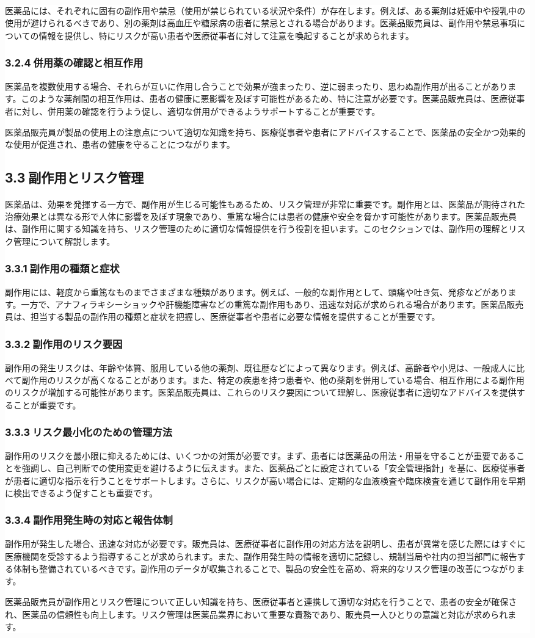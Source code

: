 医薬品には、それぞれに固有の副作用や禁忌（使用が禁じられている状況や条件）が存在します。例えば、ある薬剤は妊娠中や授乳中の使用が避けられるべきであり、別の薬剤は高血圧や糖尿病の患者に禁忌とされる場合があります。医薬品販売員は、副作用や禁忌事項についての情報を提供し、特にリスクが高い患者や医療従事者に対して注意を喚起することが求められます。

### 3.2.4 併用薬の確認と相互作用

医薬品を複数使用する場合、それらが互いに作用し合うことで効果が強まったり、逆に弱まったり、思わぬ副作用が出ることがあります。このような薬剤間の相互作用は、患者の健康に悪影響を及ぼす可能性があるため、特に注意が必要です。医薬品販売員は、医療従事者に対し、併用薬の確認を行うよう促し、適切な併用ができるようサポートすることが重要です。

医薬品販売員が製品の使用上の注意点について適切な知識を持ち、医療従事者や患者にアドバイスすることで、医薬品の安全かつ効果的な使用が促進され、患者の健康を守ることにつながります。

## 3.3 副作用とリスク管理

医薬品は、効果を発揮する一方で、副作用が生じる可能性もあるため、リスク管理が非常に重要です。副作用とは、医薬品が期待された治療効果とは異なる形で人体に影響を及ぼす現象であり、重篤な場合には患者の健康や安全を脅かす可能性があります。医薬品販売員は、副作用に関する知識を持ち、リスク管理のために適切な情報提供を行う役割を担います。このセクションでは、副作用の理解とリスク管理について解説します。

### 3.3.1 副作用の種類と症状

副作用には、軽度から重篤なものまでさまざまな種類があります。例えば、一般的な副作用として、頭痛や吐き気、発疹などがあります。一方で、アナフィラキシーショックや肝機能障害などの重篤な副作用もあり、迅速な対応が求められる場合があります。医薬品販売員は、担当する製品の副作用の種類と症状を把握し、医療従事者や患者に必要な情報を提供することが重要です。

### 3.3.2 副作用のリスク要因

副作用の発生リスクは、年齢や体質、服用している他の薬剤、既往歴などによって異なります。例えば、高齢者や小児は、一般成人に比べて副作用のリスクが高くなることがあります。また、特定の疾患を持つ患者や、他の薬剤を併用している場合、相互作用による副作用のリスクが増加する可能性があります。医薬品販売員は、これらのリスク要因について理解し、医療従事者に適切なアドバイスを提供することが重要です。

### 3.3.3 リスク最小化のための管理方法

副作用のリスクを最小限に抑えるためには、いくつかの対策が必要です。まず、患者には医薬品の用法・用量を守ることが重要であることを強調し、自己判断での使用変更を避けるように伝えます。また、医薬品ごとに設定されている「安全管理指針」を基に、医療従事者が患者に適切な指示を行うことをサポートします。さらに、リスクが高い場合には、定期的な血液検査や臨床検査を通じて副作用を早期に検出できるよう促すことも重要です。

### 3.3.4 副作用発生時の対応と報告体制

副作用が発生した場合、迅速な対応が必要です。販売員は、医療従事者に副作用の対応方法を説明し、患者が異常を感じた際にはすぐに医療機関を受診するよう指導することが求められます。また、副作用発生時の情報を適切に記録し、規制当局や社内の担当部門に報告する体制も整備されているべきです。副作用のデータが収集されることで、製品の安全性を高め、将来的なリスク管理の改善につながります。

医薬品販売員が副作用とリスク管理について正しい知識を持ち、医療従事者と連携して適切な対応を行うことで、患者の安全が確保され、医薬品の信頼性も向上します。リスク管理は医薬品業界において重要な責務であり、販売員一人ひとりの意識と対応が求められます。
